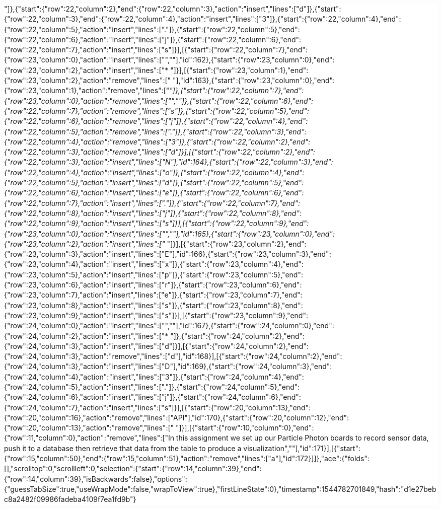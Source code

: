 "]},{"start":{"row":22,"column":2},"end":{"row":22,"column":3},"action":"insert","lines":["d"]},{"start":{"row":22,"column":3},"end":{"row":22,"column":4},"action":"insert","lines":["3"]},{"start":{"row":22,"column":4},"end":{"row":22,"column":5},"action":"insert","lines":["."]},{"start":{"row":22,"column":5},"end":{"row":22,"column":6},"action":"insert","lines":["j"]},{"start":{"row":22,"column":6},"end":{"row":22,"column":7},"action":"insert","lines":["s"]}],[{"start":{"row":22,"column":7},"end":{"row":23,"column":0},"action":"insert","lines":["",""],"id":162},{"start":{"row":23,"column":0},"end":{"row":23,"column":2},"action":"insert","lines":["* "]}],[{"start":{"row":23,"column":1},"end":{"row":23,"column":2},"action":"remove","lines":[" "],"id":163},{"start":{"row":23,"column":0},"end":{"row":23,"column":1},"action":"remove","lines":["*"]},{"start":{"row":22,"column":7},"end":{"row":23,"column":0},"action":"remove","lines":["",""]},{"start":{"row":22,"column":6},"end":{"row":22,"column":7},"action":"remove","lines":["s"]},{"start":{"row":22,"column":5},"end":{"row":22,"column":6},"action":"remove","lines":["j"]},{"start":{"row":22,"column":4},"end":{"row":22,"column":5},"action":"remove","lines":["."]},{"start":{"row":22,"column":3},"end":{"row":22,"column":4},"action":"remove","lines":["3"]},{"start":{"row":22,"column":2},"end":{"row":22,"column":3},"action":"remove","lines":["d"]}],[{"start":{"row":22,"column":2},"end":{"row":22,"column":3},"action":"insert","lines":["N"],"id":164},{"start":{"row":22,"column":3},"end":{"row":22,"column":4},"action":"insert","lines":["o"]},{"start":{"row":22,"column":4},"end":{"row":22,"column":5},"action":"insert","lines":["d"]},{"start":{"row":22,"column":5},"end":{"row":22,"column":6},"action":"insert","lines":["e"]},{"start":{"row":22,"column":6},"end":{"row":22,"column":7},"action":"insert","lines":["."]},{"start":{"row":22,"column":7},"end":{"row":22,"column":8},"action":"insert","lines":["j"]},{"start":{"row":22,"column":8},"end":{"row":22,"column":9},"action":"insert","lines":["s"]}],[{"start":{"row":22,"column":9},"end":{"row":23,"column":0},"action":"insert","lines":["",""],"id":165},{"start":{"row":23,"column":0},"end":{"row":23,"column":2},"action":"insert","lines":["* "]}],[{"start":{"row":23,"column":2},"end":{"row":23,"column":3},"action":"insert","lines":["E"],"id":166},{"start":{"row":23,"column":3},"end":{"row":23,"column":4},"action":"insert","lines":["x"]},{"start":{"row":23,"column":4},"end":{"row":23,"column":5},"action":"insert","lines":["p"]},{"start":{"row":23,"column":5},"end":{"row":23,"column":6},"action":"insert","lines":["r"]},{"start":{"row":23,"column":6},"end":{"row":23,"column":7},"action":"insert","lines":["e"]},{"start":{"row":23,"column":7},"end":{"row":23,"column":8},"action":"insert","lines":["s"]},{"start":{"row":23,"column":8},"end":{"row":23,"column":9},"action":"insert","lines":["s"]}],[{"start":{"row":23,"column":9},"end":{"row":24,"column":0},"action":"insert","lines":["",""],"id":167},{"start":{"row":24,"column":0},"end":{"row":24,"column":2},"action":"insert","lines":["* "]},{"start":{"row":24,"column":2},"end":{"row":24,"column":3},"action":"insert","lines":["d"]}],[{"start":{"row":24,"column":2},"end":{"row":24,"column":3},"action":"remove","lines":["d"],"id":168}],[{"start":{"row":24,"column":2},"end":{"row":24,"column":3},"action":"insert","lines":["D"],"id":169},{"start":{"row":24,"column":3},"end":{"row":24,"column":4},"action":"insert","lines":["3"]},{"start":{"row":24,"column":4},"end":{"row":24,"column":5},"action":"insert","lines":["."]},{"start":{"row":24,"column":5},"end":{"row":24,"column":6},"action":"insert","lines":["j"]},{"start":{"row":24,"column":6},"end":{"row":24,"column":7},"action":"insert","lines":["s"]}],[{"start":{"row":20,"column":13},"end":{"row":20,"column":16},"action":"remove","lines":["API"],"id":170},{"start":{"row":20,"column":12},"end":{"row":20,"column":13},"action":"remove","lines":[" "]}],[{"start":{"row":10,"column":0},"end":{"row":11,"column":0},"action":"remove","lines":["In this assignment we set up our Particle Photon boards to record sensor data, push it to a database then retrieve that data from the table to produce a visualization",""],"id":171}],[{"start":{"row":15,"column":50},"end":{"row":15,"column":51},"action":"remove","lines":["a"],"id":172}]]},"ace":{"folds":[],"scrolltop":0,"scrollleft":0,"selection":{"start":{"row":14,"column":39},"end":{"row":14,"column":39},"isBackwards":false},"options":{"guessTabSize":true,"useWrapMode":false,"wrapToView":true},"firstLineState":0},"timestamp":1544782701849,"hash":"d1e27bebc8a2482f09986fadeba4109f7ea1fd9b"}